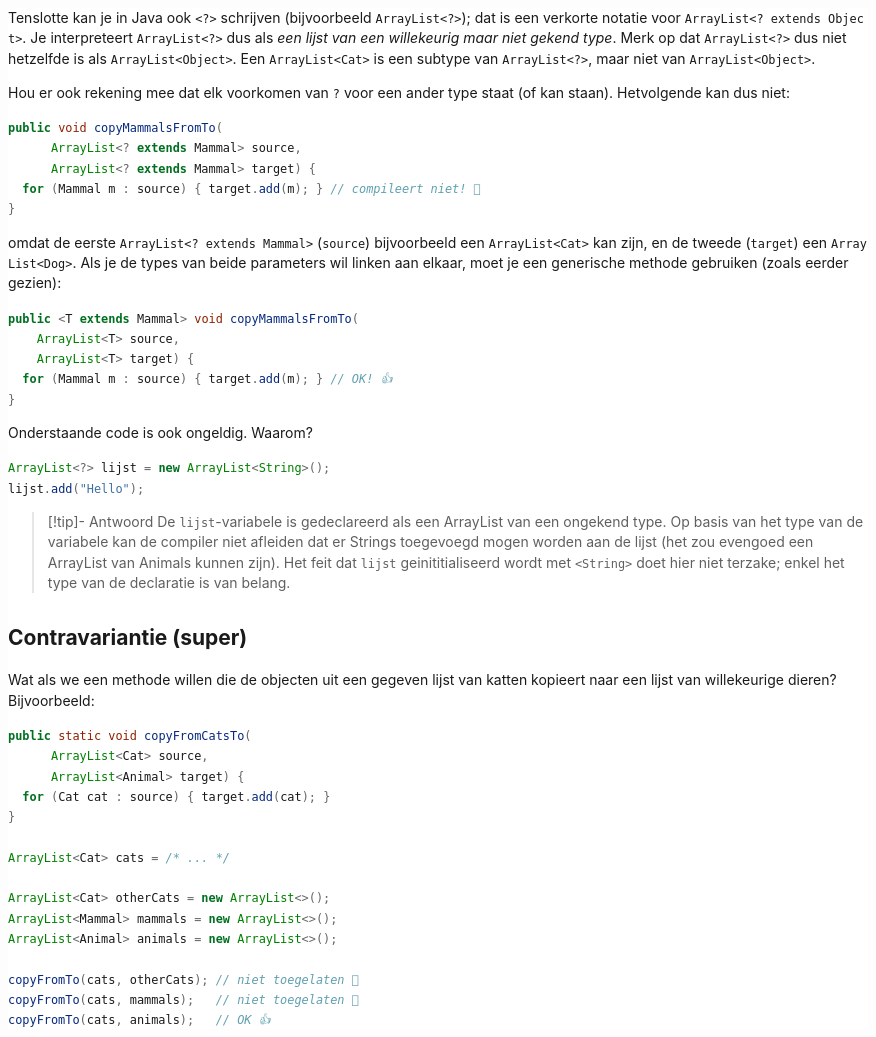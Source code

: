 Tenslotte kan je in Java ook `<?>` schrijven (bijvoorbeeld `ArrayList<?>`); dat is een verkorte notatie voor `ArrayList<? extends Object>`. Je interpreteert `ArrayList<?>` dus als _een lijst van een willekeurig maar niet gekend type_. Merk op dat `ArrayList<?>` dus niet hetzelfde is als `ArrayList<Object>`. Een `ArrayList<Cat>` is een subtype van `ArrayList<?>`, maar niet van `ArrayList<Object>`.

Hou er ook rekening mee dat elk voorkomen van `?` voor een ander type staat (of kan staan). Hetvolgende kan dus niet:

```java
public void copyMammalsFromTo(
      ArrayList<? extends Mammal> source,
      ArrayList<? extends Mammal> target) {
  for (Mammal m : source) { target.add(m); } // compileert niet! 🙁
}
```

omdat de eerste `ArrayList<? extends Mammal>` (`source`) bijvoorbeeld een `ArrayList<Cat>` kan zijn, en de tweede (`target`) een `ArrayList<Dog>`. Als je de types van beide parameters wil linken aan elkaar, moet je een generische methode gebruiken (zoals eerder gezien):

```java
public <T extends Mammal> void copyMammalsFromTo(
    ArrayList<T> source,
    ArrayList<T> target) {
  for (Mammal m : source) { target.add(m); } // OK! 👍
}
```

Onderstaande code is ook ongeldig. Waarom?

```java
ArrayList<?> lijst = new ArrayList<String>();
lijst.add("Hello");
```

> [!tip]- Antwoord
> De `lijst`-variabele is gedeclareerd als een ArrayList van een ongekend type. Op basis van het type van de variabele kan de compiler niet afleiden dat er  Strings toegevoegd mogen worden aan de lijst (het zou evengoed een ArrayList van Animals kunnen zijn).
> Het feit dat `lijst` geinititialiseerd wordt met `<String>` doet hier niet terzake; enkel het type van de declaratie is van belang.



## Contravariantie (super)

Wat als we een methode willen die de objecten uit een gegeven lijst van katten kopieert naar een lijst van willekeurige dieren? Bijvoorbeeld:

```java
public static void copyFromCatsTo(
      ArrayList<Cat> source,
      ArrayList<Animal> target) {
  for (Cat cat : source) { target.add(cat); }
}

ArrayList<Cat> cats = /* ... */

ArrayList<Cat> otherCats = new ArrayList<>();
ArrayList<Mammal> mammals = new ArrayList<>();
ArrayList<Animal> animals = new ArrayList<>();

copyFromTo(cats, otherCats); // niet toegelaten 🙁
copyFromTo(cats, mammals);   // niet toegelaten 🙁
copyFromTo(cats, animals);   // OK 👍
```
